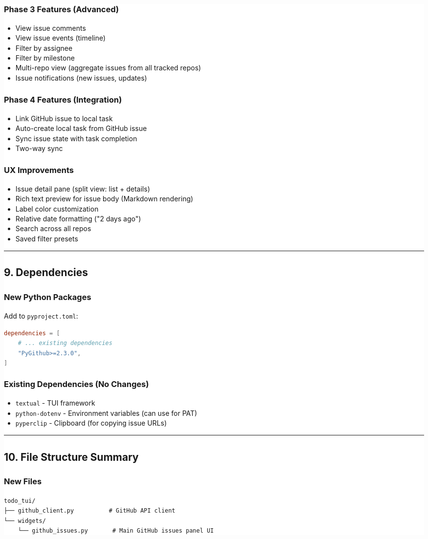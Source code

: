 ### Phase 3 Features (Advanced)
- View issue comments
- View issue events (timeline)
- Filter by assignee
- Filter by milestone
- Multi-repo view (aggregate issues from all tracked repos)
- Issue notifications (new issues, updates)

### Phase 4 Features (Integration)
- Link GitHub issue to local task
- Auto-create local task from GitHub issue
- Sync issue state with task completion
- Two-way sync

### UX Improvements
- Issue detail pane (split view: list + details)
- Rich text preview for issue body (Markdown rendering)
- Label color customization
- Relative date formatting ("2 days ago")
- Search across all repos
- Saved filter presets

---

## 9. Dependencies

### New Python Packages
Add to `pyproject.toml`:
```toml
dependencies = [
    # ... existing dependencies
    "PyGithub>=2.3.0",
]
```

### Existing Dependencies (No Changes)
- `textual` - TUI framework
- `python-dotenv` - Environment variables (can use for PAT)
- `pyperclip` - Clipboard (for copying issue URLs)

---

## 10. File Structure Summary

### New Files
```
todo_tui/
├── github_client.py          # GitHub API client
└── widgets/
    └── github_issues.py       # Main GitHub issues panel UI
```
